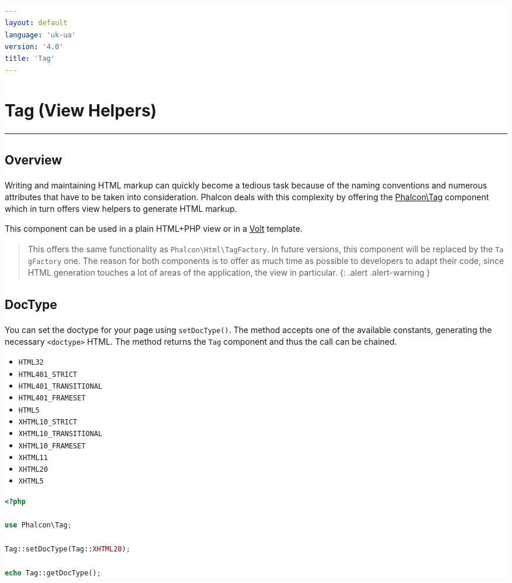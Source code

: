 ```yaml
---
layout: default
language: 'uk-ua'
version: '4.0'
title: 'Tag'
---
```


# Tag (View Helpers)

* * *

## Overview

Writing and maintaining HTML markup can quickly become a tedious task because of the naming conventions and numerous attributes that have to be taken into consideration. Phalcon deals with this complexity by offering the [Phalcon\Tag](api/Phalcon_Tag) component which in turn offers view helpers to generate HTML markup.

This component can be used in a plain HTML+PHP view or in a [Volt](volt) template.

> This offers the same functionality as `Phalcon\Html\TagFactory`. In future versions, this component will be replaced by the `TagFactory` one. The reason for both components is to offer as much time as possible to developers to adapt their code, since HTML generation touches a lot of areas of the application, the view in particular.
{: .alert .alert-warning } 

## DocType

You can set the doctype for your page using `setDocType()`. The method accepts one of the available constants, generating the necessary `<doctype>` HTML. The method returns the `Tag` component and thus the call can be chained.

- `HTML32` 
- `HTML401_STRICT` 
- `HTML401_TRANSITIONAL`
- `HTML401_FRAMESET` 
- `HTML5` 
- `XHTML10_STRICT` 
- `XHTML10_TRANSITIONAL`
- `XHTML10_FRAMESET` 
- `XHTML11` 
- `XHTML20` 
- `XHTML5` 

```php
<?php

use Phalcon\Tag;

Tag::setDocType(Tag::XHTML20);

echo Tag::getDocType(); 
```
